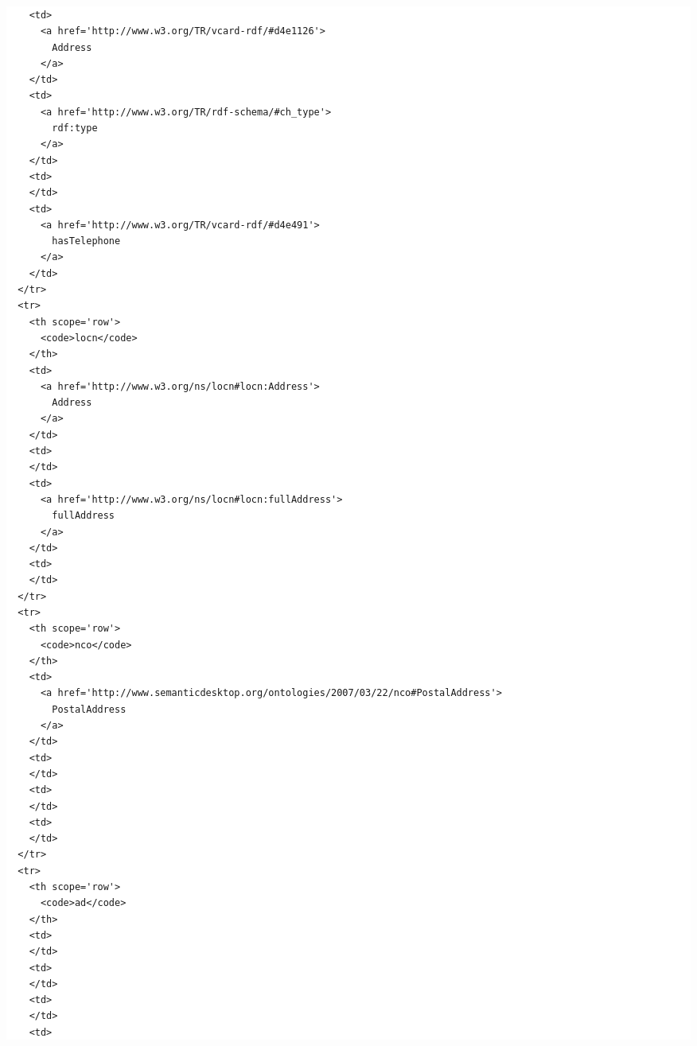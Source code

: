         <td>
          <a href='http://www.w3.org/TR/vcard-rdf/#d4e1126'>
            Address
          </a>
        </td>
        <td>
          <a href='http://www.w3.org/TR/rdf-schema/#ch_type'>
            rdf:type
          </a>
        </td>
        <td>
        </td>
        <td>
          <a href='http://www.w3.org/TR/vcard-rdf/#d4e491'>
            hasTelephone
          </a>
        </td>
      </tr>
      <tr>
        <th scope='row'>
          <code>locn</code>
        </th>
        <td>
          <a href='http://www.w3.org/ns/locn#locn:Address'>
            Address
          </a>
        </td>
        <td>
        </td>
        <td>
          <a href='http://www.w3.org/ns/locn#locn:fullAddress'>
            fullAddress
          </a>
        </td>
        <td>
        </td>
      </tr>
      <tr>
        <th scope='row'>
          <code>nco</code>
        </th>
        <td>
          <a href='http://www.semanticdesktop.org/ontologies/2007/03/22/nco#PostalAddress'>
            PostalAddress
          </a>
        </td>
        <td>
        </td>
        <td>
        </td>
        <td>
        </td>
      </tr>
      <tr>
        <th scope='row'>
          <code>ad</code>
        </th>
        <td>
        </td>
        <td>
        </td>
        <td>
        </td>
        <td>